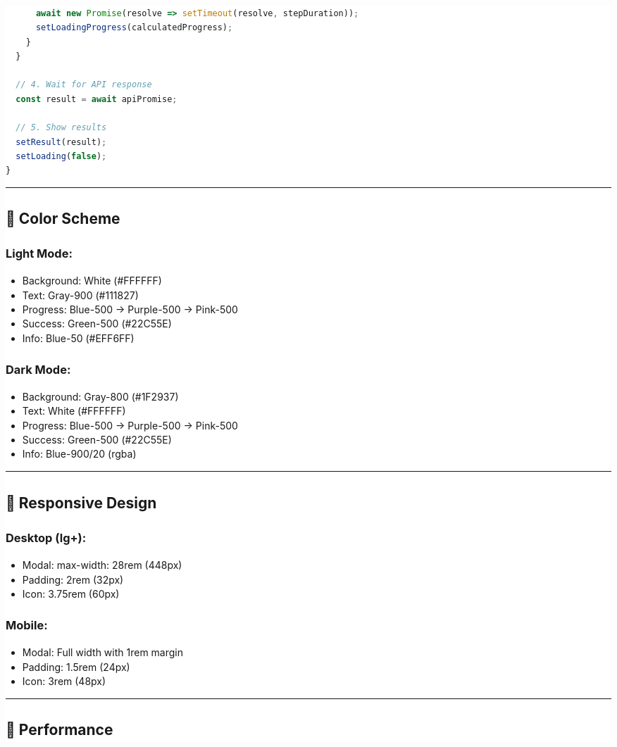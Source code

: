 ```typescript
      await new Promise(resolve => setTimeout(resolve, stepDuration));
      setLoadingProgress(calculatedProgress);
    }
  }
  
  // 4. Wait for API response
  const result = await apiPromise;
  
  // 5. Show results
  setResult(result);
  setLoading(false);
}
```

---

## 🎨 Color Scheme

### **Light Mode:**
- Background: White (#FFFFFF)
- Text: Gray-900 (#111827)
- Progress: Blue-500 → Purple-500 → Pink-500
- Success: Green-500 (#22C55E)
- Info: Blue-50 (#EFF6FF)

### **Dark Mode:**
- Background: Gray-800 (#1F2937)
- Text: White (#FFFFFF)
- Progress: Blue-500 → Purple-500 → Pink-500
- Success: Green-500 (#22C55E)
- Info: Blue-900/20 (rgba)

---

## 📱 Responsive Design

### **Desktop (lg+):**
- Modal: max-width: 28rem (448px)
- Padding: 2rem (32px)
- Icon: 3.75rem (60px)

### **Mobile:**
- Modal: Full width with 1rem margin
- Padding: 1.5rem (24px)
- Icon: 3rem (48px)

---

## 🚀 Performance
